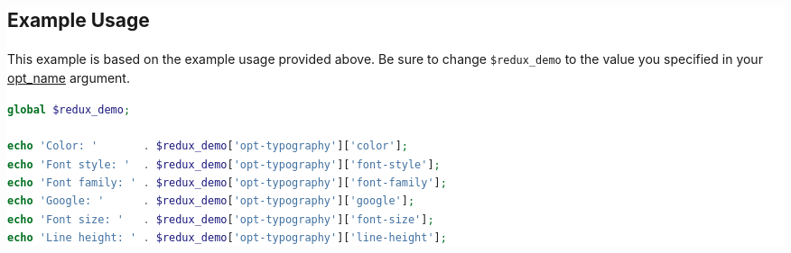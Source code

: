 ## Example Usage
This example is based on the example usage provided above. Be sure to change `$redux_demo` to the value you specified in your [opt_name](../configuration/global_arguments.md#opt_name) argument.

```php
global $redux_demo;

echo 'Color: '       . $redux_demo['opt-typography']['color'];
echo 'Font style: '  . $redux_demo['opt-typography']['font-style'];
echo 'Font family: ' . $redux_demo['opt-typography']['font-family'];
echo 'Google: '      . $redux_demo['opt-typography']['google'];
echo 'Font size: '   . $redux_demo['opt-typography']['font-size'];
echo 'Line height: ' . $redux_demo['opt-typography']['line-height'];
```

